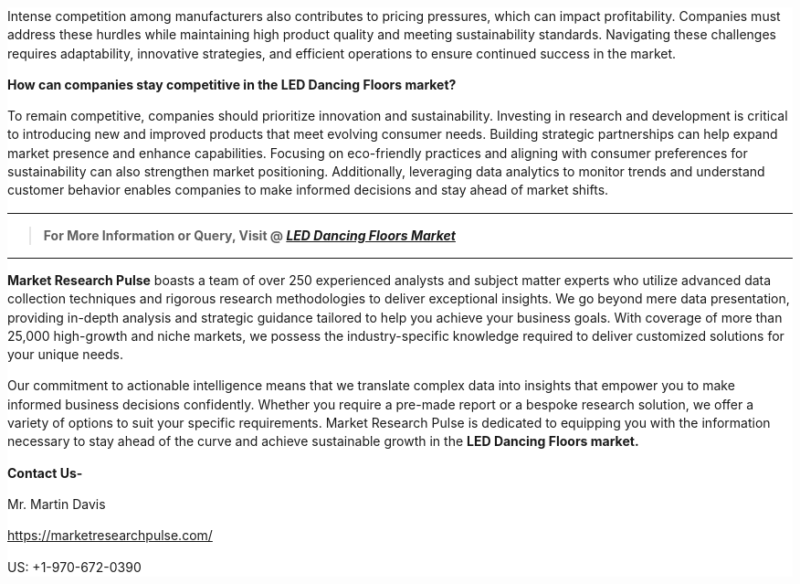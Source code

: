 Intense competition among manufacturers also contributes to pricing pressures, which can impact profitability. Companies must address these hurdles while maintaining high product quality and meeting sustainability standards. Navigating these challenges requires adaptability, innovative strategies, and efficient operations to ensure continued success in the market.</p><p><strong>How can companies stay competitive in the LED Dancing Floors market?</strong></p><p>To remain competitive, companies should prioritize innovation and sustainability. Investing in research and development is critical to introducing new and improved products that meet evolving consumer needs. Building strategic partnerships can help expand market presence and enhance capabilities. Focusing on eco-friendly practices and aligning with consumer preferences for sustainability can also strengthen market positioning. Additionally, leveraging data analytics to monitor trends and understand customer behavior enables companies to make informed decisions and stay ahead of market shifts.</p><hr /><blockquote><p><strong>For More Information or Query, Visit @&nbsp;<em><a href="https://marketresearchpulse.com/report/147838/led-dancing-floors-market?utm_source=Linkedin&utm_medium=021">LED Dancing Floors Market</a></em></strong></p></blockquote><hr /><p><strong>Market Research Pulse</strong> boasts a team of over 250 experienced analysts and subject matter experts who utilize advanced data collection techniques and rigorous research methodologies to deliver exceptional insights. We go beyond mere data presentation, providing in-depth analysis and strategic guidance tailored to help you achieve your business goals. With coverage of more than 25,000 high-growth and niche markets, we possess the industry-specific knowledge required to deliver customized solutions for your unique needs.</p><p>Our commitment to actionable intelligence means that we translate complex data into insights that empower you to make informed business decisions confidently. Whether you require a pre-made report or a bespoke research solution, we offer a variety of options to suit your specific requirements. Market Research Pulse is dedicated to equipping you with the information necessary to stay ahead of the curve and achieve sustainable growth in the <strong>LED Dancing Floors market.</strong></p><p><strong>Contact Us-</strong></p><p>Mr. Martin Davis</p><p>https://marketresearchpulse.com/</p><p>US: +1-970-672-0390</p>

